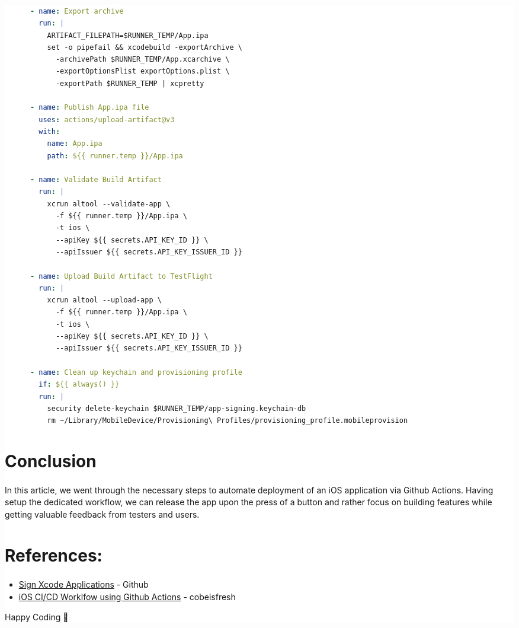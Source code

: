```yml
      - name: Export archive
        run: |
          ARTIFACT_FILEPATH=$RUNNER_TEMP/App.ipa
          set -o pipefail && xcodebuild -exportArchive \
            -archivePath $RUNNER_TEMP/App.xcarchive \
            -exportOptionsPlist exportOptions.plist \
            -exportPath $RUNNER_TEMP | xcpretty

      - name: Publish App.ipa file
        uses: actions/upload-artifact@v3
        with:
          name: App.ipa
          path: ${{ runner.temp }}/App.ipa
      
      - name: Validate Build Artifact
        run: |
          xcrun altool --validate-app \
            -f ${{ runner.temp }}/App.ipa \
            -t ios \
            --apiKey ${{ secrets.API_KEY_ID }} \
            --apiIssuer ${{ secrets.API_KEY_ISSUER_ID }}

      - name: Upload Build Artifact to TestFlight
        run: |
          xcrun altool --upload-app \
            -f ${{ runner.temp }}/App.ipa \
            -t ios \
            --apiKey ${{ secrets.API_KEY_ID }} \
            --apiIssuer ${{ secrets.API_KEY_ISSUER_ID }}

      - name: Clean up keychain and provisioning profile
        if: ${{ always() }}
        run: |
          security delete-keychain $RUNNER_TEMP/app-signing.keychain-db
          rm ~/Library/MobileDevice/Provisioning\ Profiles/provisioning_profile.mobileprovision
```

# Conclusion

In this article, we went through the necessary steps to automate deployment of an iOS application via Github Actions. Having setup the dedicated workflow, we can release the app upon the press of a button and rather focus on building features while getting valuable feedback from testers and users. 

# References:

- [Sign Xcode Applications](https://docs.github.com/en/actions/deployment/deploying-xcode-applications/installing-an-apple-certificate-on-macos-runners-for-xcode-development) - Github
- [iOS CI/CD Worklfow using Github Actions](https://www.cobeisfresh.com/blog/how-to-implement-a-ci-cd-workflow-for-ios-using-github-actions) - cobeisfresh

Happy Coding 🚀